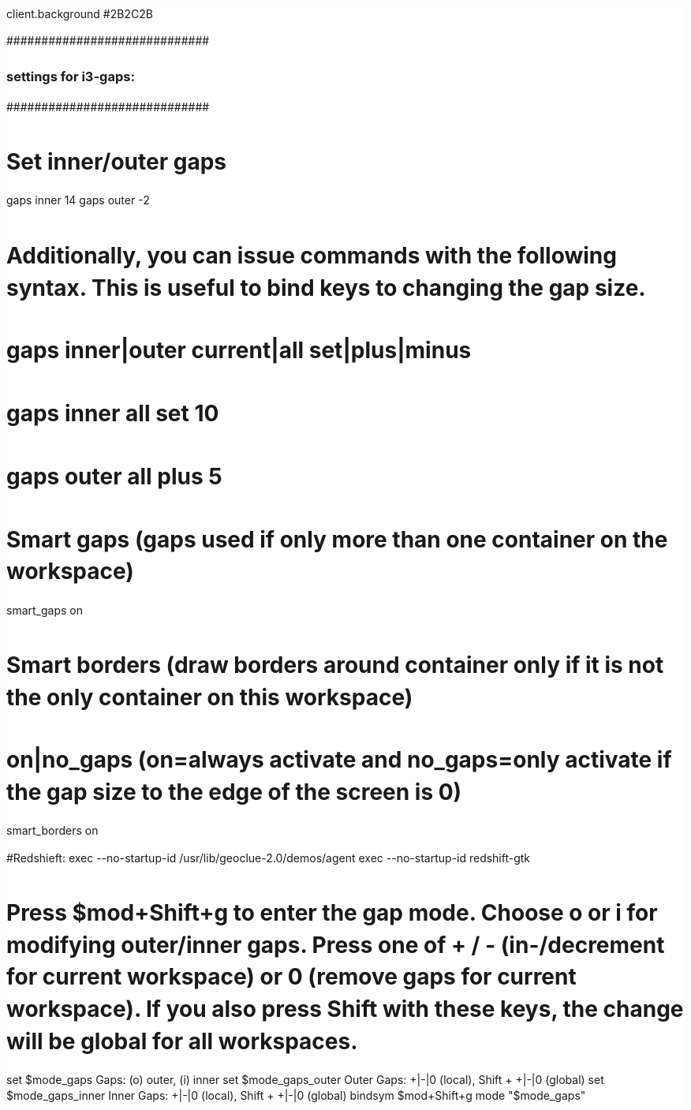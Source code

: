  client.background       #2B2C2B

#############################
### settings for i3-gaps: ###
#############################

# Set inner/outer gaps
gaps inner 14
gaps outer -2

# Additionally, you can issue commands with the following syntax. This is useful to bind keys to changing the gap size.
# gaps inner|outer current|all set|plus|minus <px>
# gaps inner all set 10
# gaps outer all plus 5

# Smart gaps (gaps used if only more than one container on the workspace)
smart_gaps on

# Smart borders (draw borders around container only if it is not the only container on this workspace) 
# on|no_gaps (on=always activate and no_gaps=only activate if the gap size to the edge of the screen is 0)
smart_borders on



#Redshieft:
exec --no-startup-id /usr/lib/geoclue-2.0/demos/agent
exec --no-startup-id redshift-gtk



# Press $mod+Shift+g to enter the gap mode. Choose o or i for modifying outer/inner gaps. Press one of + / - (in-/decrement for current workspace) or 0 (remove gaps for current workspace). If you also press Shift with these keys, the change will be global for all workspaces.
set $mode_gaps Gaps: (o) outer, (i) inner
set $mode_gaps_outer Outer Gaps: +|-|0 (local), Shift + +|-|0 (global)
set $mode_gaps_inner Inner Gaps: +|-|0 (local), Shift + +|-|0 (global)
bindsym $mod+Shift+g mode "$mode_gaps"

